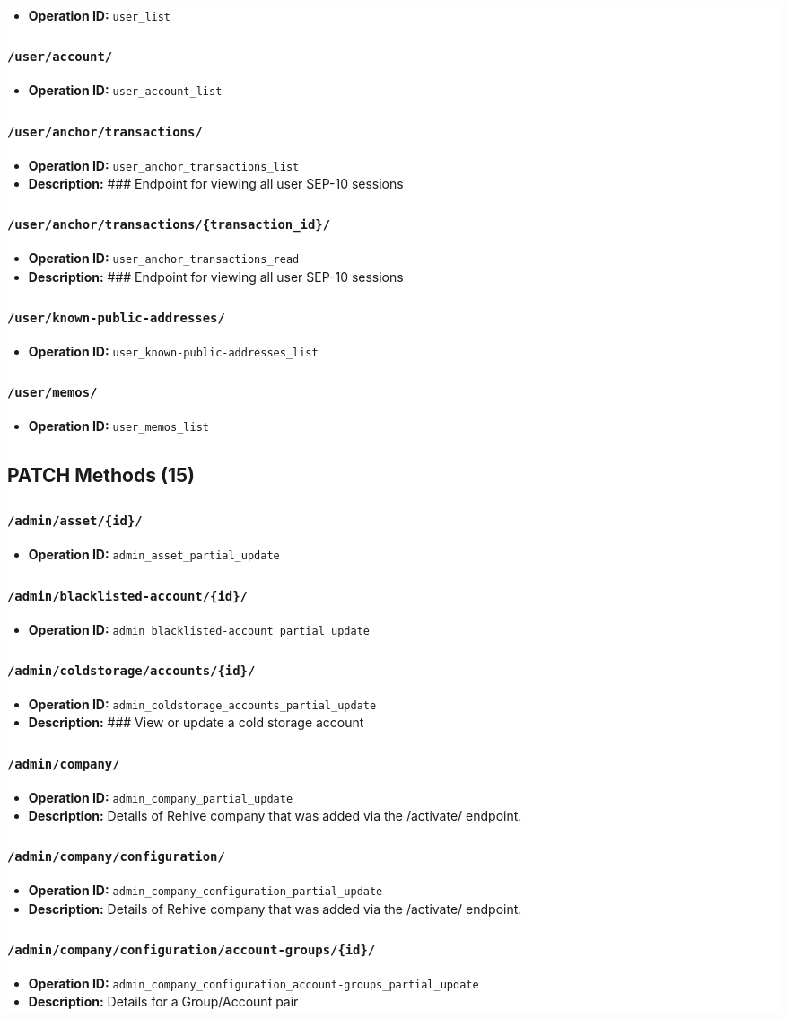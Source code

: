 - **Operation ID:** `user_list`

### `/user/account/`

- **Operation ID:** `user_account_list`

### `/user/anchor/transactions/`

- **Operation ID:** `user_anchor_transactions_list`
- **Description:** ### Endpoint for viewing all user SEP-10 sessions

### `/user/anchor/transactions/{transaction_id}/`

- **Operation ID:** `user_anchor_transactions_read`
- **Description:** ### Endpoint for viewing all user SEP-10 sessions

### `/user/known-public-addresses/`

- **Operation ID:** `user_known-public-addresses_list`

### `/user/memos/`

- **Operation ID:** `user_memos_list`

## PATCH Methods (15)

### `/admin/asset/{id}/`

- **Operation ID:** `admin_asset_partial_update`

### `/admin/blacklisted-account/{id}/`

- **Operation ID:** `admin_blacklisted-account_partial_update`

### `/admin/coldstorage/accounts/{id}/`

- **Operation ID:** `admin_coldstorage_accounts_partial_update`
- **Description:** ### View or update a cold storage account

### `/admin/company/`

- **Operation ID:** `admin_company_partial_update`
- **Description:** Details of Rehive company that was added via the /activate/ endpoint.

### `/admin/company/configuration/`

- **Operation ID:** `admin_company_configuration_partial_update`
- **Description:** Details of Rehive company that was added via the /activate/ endpoint.

### `/admin/company/configuration/account-groups/{id}/`

- **Operation ID:** `admin_company_configuration_account-groups_partial_update`
- **Description:** Details for a Group/Account pair
